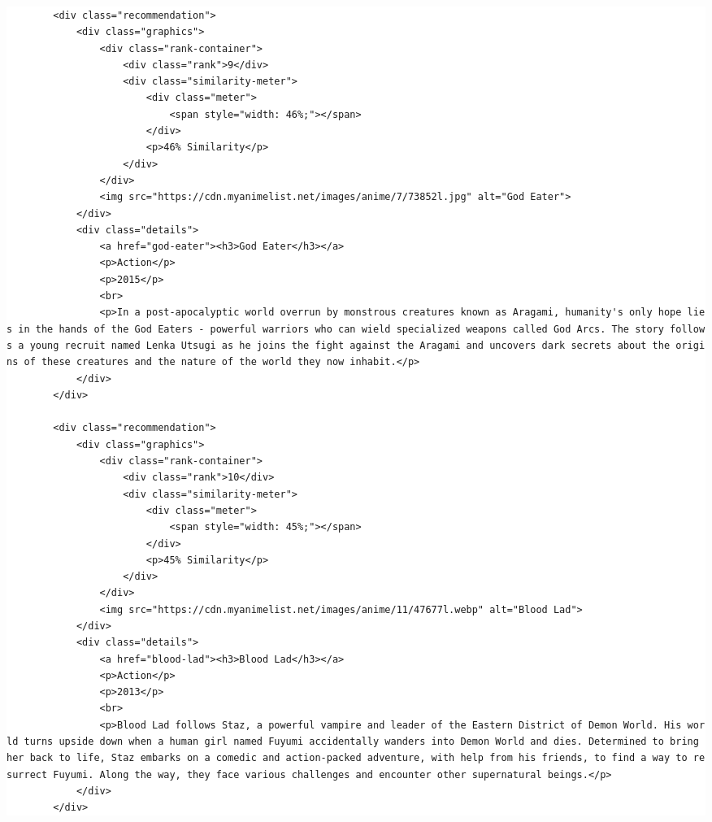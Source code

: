             <div class="recommendation">
                <div class="graphics">
                    <div class="rank-container">
                        <div class="rank">9</div>
                        <div class="similarity-meter">
                            <div class="meter">
                                <span style="width: 46%;"></span>
                            </div>
                            <p>46% Similarity</p>
                        </div>
                    </div>
                    <img src="https://cdn.myanimelist.net/images/anime/7/73852l.jpg" alt="God Eater">
                </div>
                <div class="details">
                    <a href="god-eater"><h3>God Eater</h3></a>
                    <p>Action</p>
                    <p>2015</p>
                    <br>
                    <p>In a post-apocalyptic world overrun by monstrous creatures known as Aragami, humanity's only hope lies in the hands of the God Eaters - powerful warriors who can wield specialized weapons called God Arcs. The story follows a young recruit named Lenka Utsugi as he joins the fight against the Aragami and uncovers dark secrets about the origins of these creatures and the nature of the world they now inhabit.</p>
                </div>
            </div>

            <div class="recommendation">
                <div class="graphics">
                    <div class="rank-container">
                        <div class="rank">10</div>
                        <div class="similarity-meter">
                            <div class="meter">
                                <span style="width: 45%;"></span>
                            </div>
                            <p>45% Similarity</p>
                        </div>
                    </div>
                    <img src="https://cdn.myanimelist.net/images/anime/11/47677l.webp" alt="Blood Lad">
                </div>
                <div class="details">
                    <a href="blood-lad"><h3>Blood Lad</h3></a>
                    <p>Action</p>
                    <p>2013</p>
                    <br>
                    <p>Blood Lad follows Staz, a powerful vampire and leader of the Eastern District of Demon World. His world turns upside down when a human girl named Fuyumi accidentally wanders into Demon World and dies. Determined to bring her back to life, Staz embarks on a comedic and action-packed adventure, with help from his friends, to find a way to resurrect Fuyumi. Along the way, they face various challenges and encounter other supernatural beings.</p>
                </div>
            </div>
